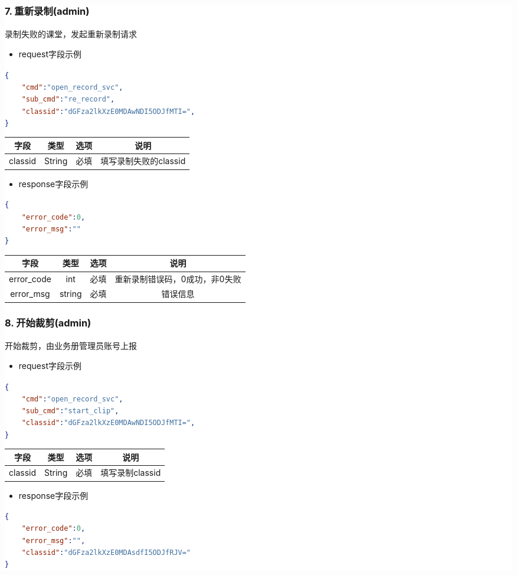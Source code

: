 
### 7. 重新录制(admin)
录制失败的课堂，发起重新录制请求
* request字段示例

```json
{
    "cmd":"open_record_svc",
    "sub_cmd":"re_record",
    "classid":"dGFza2lkXzE0MDAwNDI5ODJfMTI=",
}
```

字段  | 类型  | 选项 | 说明
:-----: | :-----: | :-----: | :-----: 
classid|String|必填|填写录制失败的classid

* response字段示例

```json
{
    "error_code":0,
    "error_msg":""
}
```

字段  | 类型  | 选项 | 说明
:-----: | :-----: | :-----: | :-----: 
error_code|int|必填|重新录制错误码，0成功，非0失败
error_msg|string|必填|错误信息

### 8. 开始裁剪(admin)
开始裁剪，由业务册管理员账号上报
* request字段示例

```json
{
    "cmd":"open_record_svc",
    "sub_cmd":"start_clip",
    "classid":"dGFza2lkXzE0MDAwNDI5ODJfMTI=",
}
```

字段  | 类型  | 选项 | 说明
:-----: | :-----: | :-----: | :-----: 
classid|String|必填|填写录制classid

* response字段示例

```json
{
    "error_code":0,
    "error_msg":"",
    "classid":"dGFza2lkXzE0MDAsdfI5ODJfRJV="
}
```

